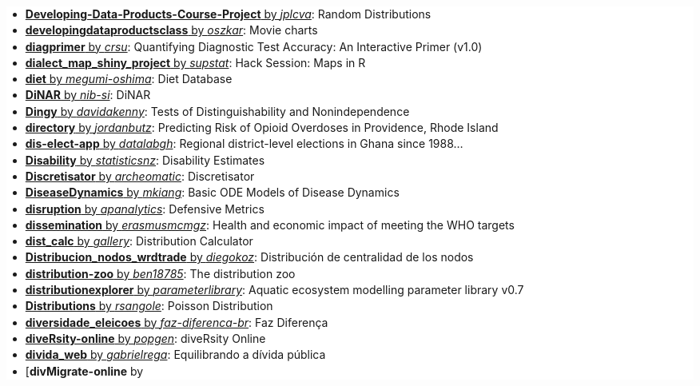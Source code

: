   - [**Developing-Data-Products-Course-Project** by
    *jplcva*](https://jplcva.shinyapps.io/Developing-Data-Products-Course-Project):
    Random Distributions
  - [**developingdataproductsclass** by
    *oszkar*](https://oszkar.shinyapps.io/developingdataproductsclass):
    Movie charts
  - [**diagprimer** by *crsu*](https://crsu.shinyapps.io/diagprimer):
    Quantifying Diagnostic Test Accuracy: An Interactive Primer (v1.0)
  - [**dialect\_map\_shiny\_project** by
    *supstat*](https://supstat.shinyapps.io/dialect_map_shiny_project):
    Hack Session: Maps in R
  - [**diet** by
    *megumi-oshima*](https://megumi-oshima.shinyapps.io/diet): Diet
    Database
  - [**DiNAR** by *nib-si*](https://nib-si.shinyapps.io/DiNAR): DiNAR
  - [**Dingy** by
    *davidakenny*](https://davidakenny.shinyapps.io/Dingy): Tests of
    Distinguishability and Nonindependence
  - [**directory** by
    *jordanbutz*](https://jordanbutz.shinyapps.io/directory): Predicting
    Risk of Opioid Overdoses in Providence, Rhode Island
  - [**dis-elect-app** by
    *datalabgh*](https://datalabgh.shinyapps.io/dis-elect-app): Regional
    district-level elections in Ghana since 1988…
  - [**Disability** by
    *statisticsnz*](https://statisticsnz.shinyapps.io/Disability):
    Disability Estimates
  - [**Discretisator** by
    *archeomatic*](https://archeomatic.shinyapps.io/Discretisator):
    Discretisator
  - [**DiseaseDynamics** by
    *mkiang*](https://mkiang.shinyapps.io/DiseaseDynamics): Basic ODE
    Models of Disease Dynamics
  - [**disruption** by
    *apanalytics*](https://apanalytics.shinyapps.io/disruption):
    Defensive Metrics
  - [**dissemination** by
    *erasmusmcmgz*](https://erasmusmcmgz.shinyapps.io/dissemination):
    Health and economic impact of meeting the WHO targets
  - [**dist\_calc** by
    *gallery*](https://gallery.shinyapps.io/dist_calc): Distribution
    Calculator
  - [**Distribucion\_nodos\_wrdtrade** by
    *diegokoz*](https://diegokoz.shinyapps.io/Distribucion_nodos_wrdtrade):
    Distribución de centralidad de los nodos
  - [**distribution-zoo** by
    *ben18785*](https://ben18785.shinyapps.io/distribution-zoo): The
    distribution zoo
  - [**distributionexplorer** by
    *parameterlibrary*](https://parameterlibrary.shinyapps.io/distributionexplorer):
    Aquatic ecosystem modelling parameter library v0.7
  - [**Distributions** by
    *rsangole*](https://rsangole.shinyapps.io/Distributions): Poisson
    Distribution
  - [**diversidade\_eleicoes** by
    *faz-diferenca-br*](https://faz-diferenca-br.shinyapps.io/diversidade_eleicoes):
    Faz Diferença
  - [**diveRsity-online** by
    *popgen*](https://popgen.shinyapps.io/diveRsity-online): diveRsity
    Online
  - [**divida\_web** by
    *gabrielrega*](https://gabrielrega.shinyapps.io/divida_web):
    Equilibrando a dívida pública
  - [**divMigrate-online** by